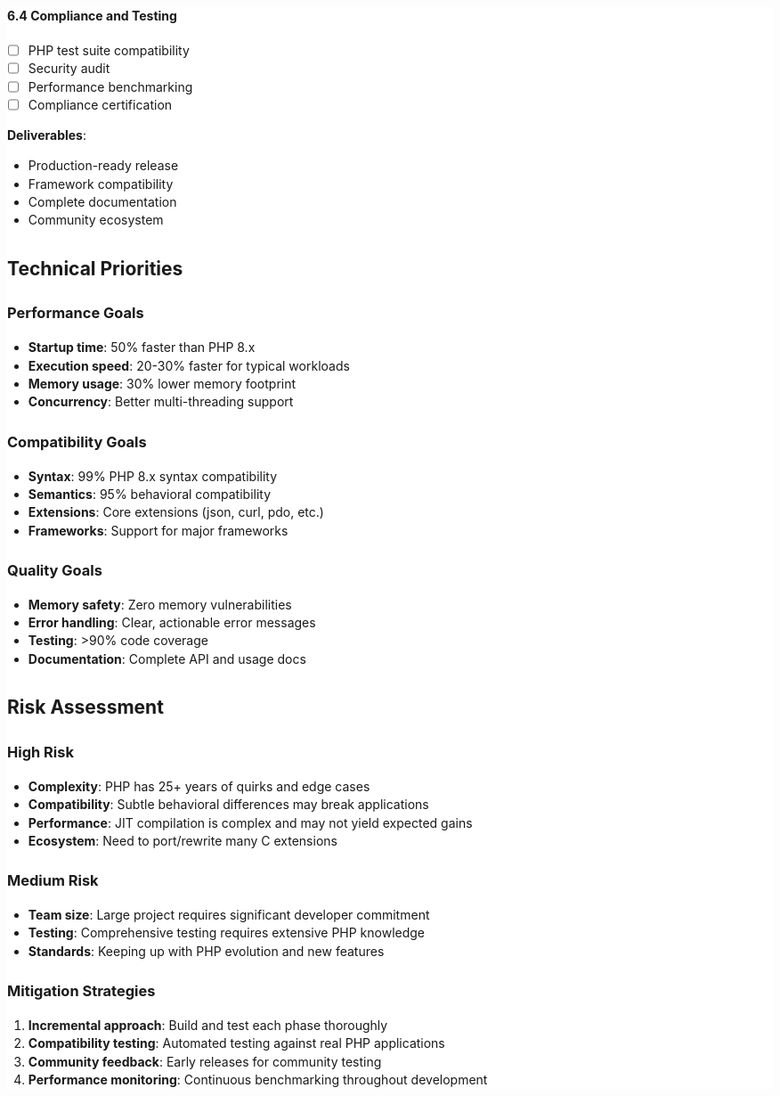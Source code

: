 #### 6.4 Compliance and Testing
- [ ] PHP test suite compatibility
- [ ] Security audit
- [ ] Performance benchmarking
- [ ] Compliance certification

**Deliverables**:
- Production-ready release
- Framework compatibility
- Complete documentation
- Community ecosystem

## Technical Priorities

### Performance Goals
- **Startup time**: 50% faster than PHP 8.x
- **Execution speed**: 20-30% faster for typical workloads
- **Memory usage**: 30% lower memory footprint
- **Concurrency**: Better multi-threading support

### Compatibility Goals
- **Syntax**: 99% PHP 8.x syntax compatibility
- **Semantics**: 95% behavioral compatibility
- **Extensions**: Core extensions (json, curl, pdo, etc.)
- **Frameworks**: Support for major frameworks

### Quality Goals
- **Memory safety**: Zero memory vulnerabilities
- **Error handling**: Clear, actionable error messages
- **Testing**: >90% code coverage
- **Documentation**: Complete API and usage docs

## Risk Assessment

### High Risk
- **Complexity**: PHP has 25+ years of quirks and edge cases
- **Compatibility**: Subtle behavioral differences may break applications
- **Performance**: JIT compilation is complex and may not yield expected gains
- **Ecosystem**: Need to port/rewrite many C extensions

### Medium Risk
- **Team size**: Large project requires significant developer commitment
- **Testing**: Comprehensive testing requires extensive PHP knowledge
- **Standards**: Keeping up with PHP evolution and new features

### Mitigation Strategies
1. **Incremental approach**: Build and test each phase thoroughly
2. **Compatibility testing**: Automated testing against real PHP applications
3. **Community feedback**: Early releases for community testing
4. **Performance monitoring**: Continuous benchmarking throughout development
